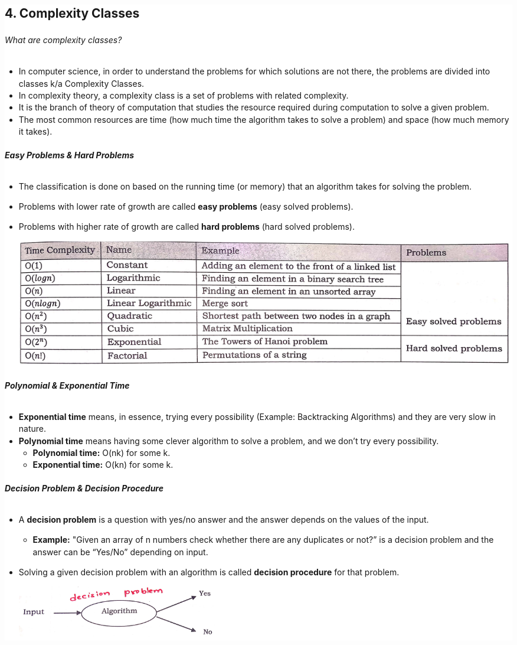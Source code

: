 ## 4. Complexity Classes

###### What are complexity classes?

- In computer science, in order to understand the problems for which solutions are not there, the problems are divided into classes k/a Complexity Classes.
- In complexity theory, a complexity class is a set of problems with related complexity.
- It is the branch of theory of computation that studies the resource required during computation to solve a given problem.
- The most common resources are time (how much time the algorithm takes to solve a problem) and space (how much memory it takes).

###### **Easy Problems & Hard Problems**

- The classification is done on based on the running time (or memory) that an algorithm takes for solving the problem.

- Problems with lower rate of growth are called **easy problems** (easy solved problems). 

- Problems with higher rate of growth are called **hard problems** (hard solved problems). 

    ![problem_complexity_classification](assets/problem_complexity_classification.jpg)

###### **Polynomial & Exponential Time**

- **Exponential time** means, in essence, trying every possibility (Example: Backtracking Algorithms) and they are very slow in nature. 
- **Polynomial time** means having some clever algorithm to solve a problem, and we don’t try every possibility. 
    - **Polynomial time:** O(nk) for some k. 
    - **Exponential time:** O(kn) for some k. 

###### **Decision Problem & Decision Procedure**

- A **decision problem** is a question with yes/no answer and the answer depends on the values of the input. 

    - **Example:** "Given an array of n numbers check whether there are any duplicates or not?” is a decision problem and the answer can be “Yes/No” depending on input.

- Solving a given decision problem with an algorithm is called **decision procedure** for that problem. 

    <img src="assets/decision_problem_complexity_classes.jpg" width="40%">
